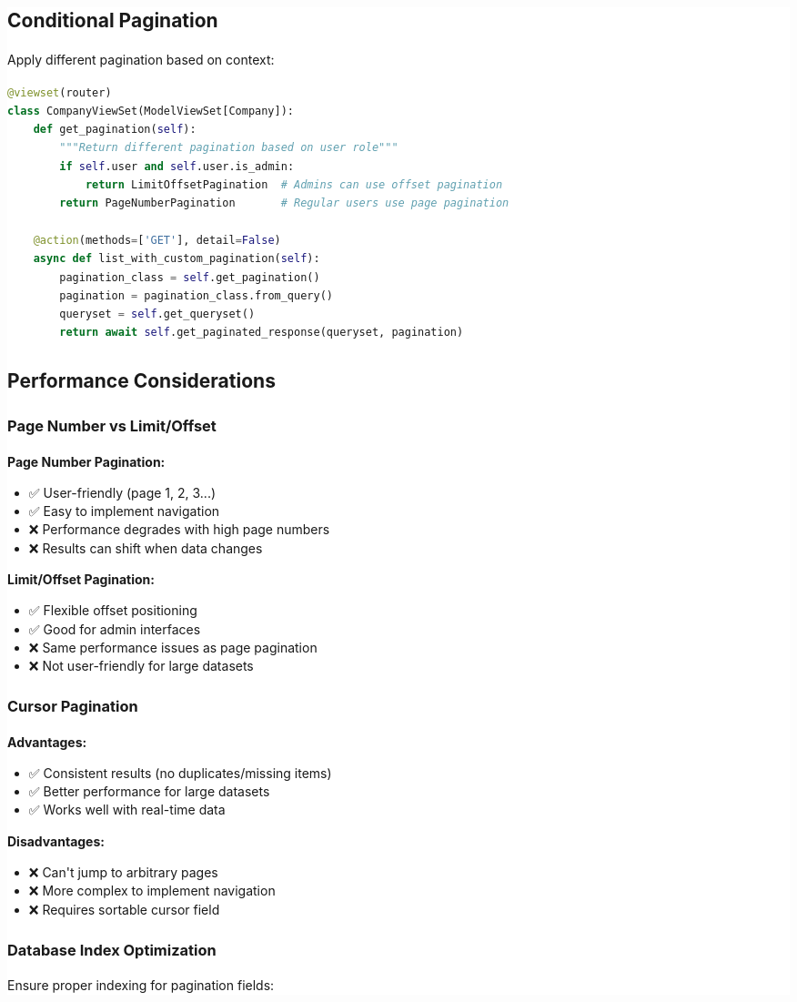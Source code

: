 ## Conditional Pagination

Apply different pagination based on context:

```python
@viewset(router)
class CompanyViewSet(ModelViewSet[Company]):
    def get_pagination(self):
        """Return different pagination based on user role"""
        if self.user and self.user.is_admin:
            return LimitOffsetPagination  # Admins can use offset pagination
        return PageNumberPagination       # Regular users use page pagination
    
    @action(methods=['GET'], detail=False)
    async def list_with_custom_pagination(self):
        pagination_class = self.get_pagination()
        pagination = pagination_class.from_query()
        queryset = self.get_queryset()
        return await self.get_paginated_response(queryset, pagination)
```

## Performance Considerations

### Page Number vs Limit/Offset

**Page Number Pagination:**
- ✅ User-friendly (page 1, 2, 3...)
- ✅ Easy to implement navigation
- ❌ Performance degrades with high page numbers
- ❌ Results can shift when data changes

**Limit/Offset Pagination:**
- ✅ Flexible offset positioning
- ✅ Good for admin interfaces
- ❌ Same performance issues as page pagination
- ❌ Not user-friendly for large datasets

### Cursor Pagination

**Advantages:**
- ✅ Consistent results (no duplicates/missing items)
- ✅ Better performance for large datasets
- ✅ Works well with real-time data

**Disadvantages:**
- ❌ Can't jump to arbitrary pages
- ❌ More complex to implement navigation
- ❌ Requires sortable cursor field

### Database Index Optimization

Ensure proper indexing for pagination fields:
